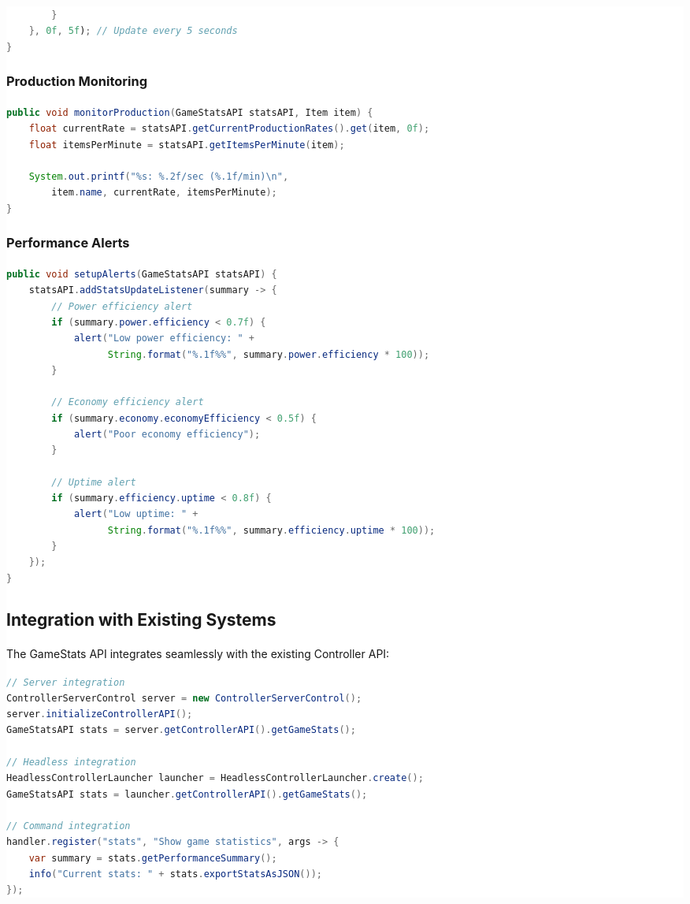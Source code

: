 ```java
        }
    }, 0f, 5f); // Update every 5 seconds
}
```

### Production Monitoring
```java
public void monitorProduction(GameStatsAPI statsAPI, Item item) {
    float currentRate = statsAPI.getCurrentProductionRates().get(item, 0f);
    float itemsPerMinute = statsAPI.getItemsPerMinute(item);
    
    System.out.printf("%s: %.2f/sec (%.1f/min)\n", 
        item.name, currentRate, itemsPerMinute);
}
```

### Performance Alerts
```java
public void setupAlerts(GameStatsAPI statsAPI) {
    statsAPI.addStatsUpdateListener(summary -> {
        // Power efficiency alert
        if (summary.power.efficiency < 0.7f) {
            alert("Low power efficiency: " + 
                  String.format("%.1f%%", summary.power.efficiency * 100));
        }
        
        // Economy efficiency alert
        if (summary.economy.economyEfficiency < 0.5f) {
            alert("Poor economy efficiency");
        }
        
        // Uptime alert
        if (summary.efficiency.uptime < 0.8f) {
            alert("Low uptime: " + 
                  String.format("%.1f%%", summary.efficiency.uptime * 100));
        }
    });
}
```

## Integration with Existing Systems

The GameStats API integrates seamlessly with the existing Controller API:

```java
// Server integration
ControllerServerControl server = new ControllerServerControl();
server.initializeControllerAPI();
GameStatsAPI stats = server.getControllerAPI().getGameStats();

// Headless integration
HeadlessControllerLauncher launcher = HeadlessControllerLauncher.create();
GameStatsAPI stats = launcher.getControllerAPI().getGameStats();

// Command integration
handler.register("stats", "Show game statistics", args -> {
    var summary = stats.getPerformanceSummary();
    info("Current stats: " + stats.exportStatsAsJSON());
});
```
